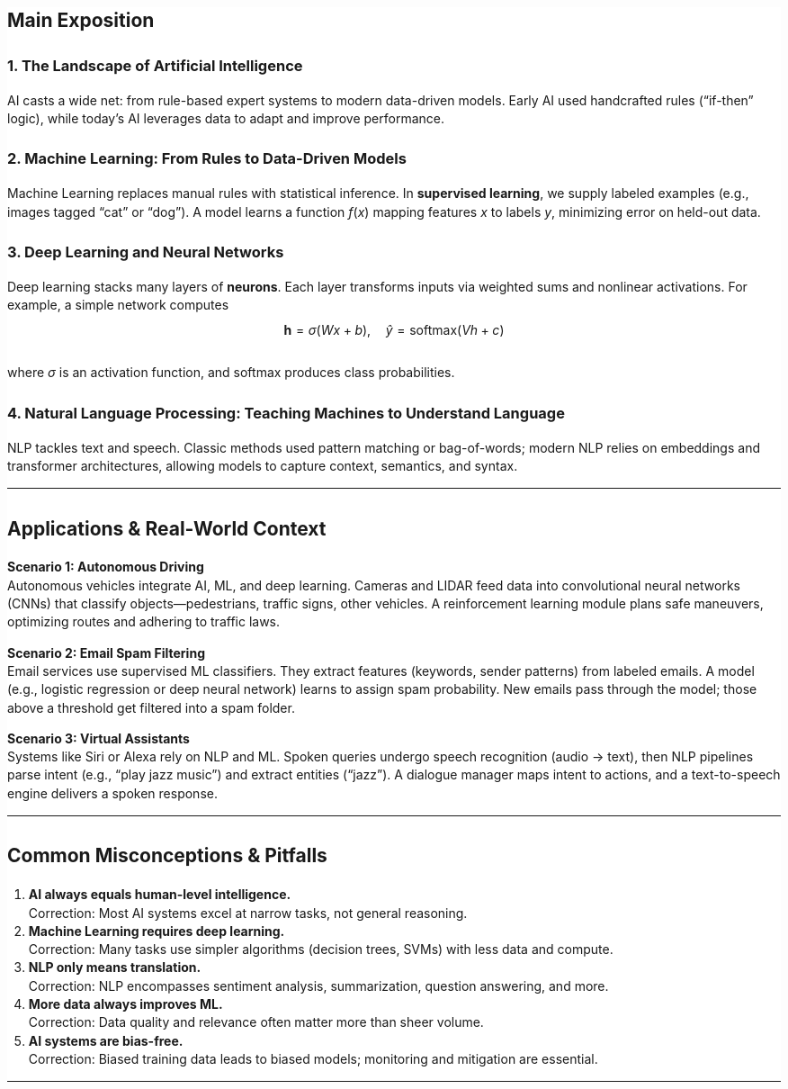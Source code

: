 
## Main Exposition

### 1. The Landscape of Artificial Intelligence
AI casts a wide net: from rule-based expert systems to modern data-driven models. Early AI used handcrafted rules (“if-then” logic), while today’s AI leverages data to adapt and improve performance.

### 2. Machine Learning: From Rules to Data-Driven Models
Machine Learning replaces manual rules with statistical inference. In **supervised learning**, we supply labeled examples (e.g., images tagged “cat” or “dog”). A model learns a function $f(x)$ mapping features $x$ to labels $y$, minimizing error on held-out data.

### 3. Deep Learning and Neural Networks
Deep learning stacks many layers of **neurons**. Each layer transforms inputs via weighted sums and nonlinear activations. For example, a simple network computes  
$$
\mathbf{h} = \sigma(Wx + b),\quad \hat{y} = \text{softmax}(Vh + c)
$$  
where $\sigma$ is an activation function, and softmax produces class probabilities.

### 4. Natural Language Processing: Teaching Machines to Understand Language
NLP tackles text and speech. Classic methods used pattern matching or bag-of-words; modern NLP relies on embeddings and transformer architectures, allowing models to capture context, semantics, and syntax.

---

## Applications & Real-World Context

**Scenario 1: Autonomous Driving**  
Autonomous vehicles integrate AI, ML, and deep learning. Cameras and LIDAR feed data into convolutional neural networks (CNNs) that classify objects—pedestrians, traffic signs, other vehicles. A reinforcement learning module plans safe maneuvers, optimizing routes and adhering to traffic laws.

**Scenario 2: Email Spam Filtering**  
Email services use supervised ML classifiers. They extract features (keywords, sender patterns) from labeled emails. A model (e.g., logistic regression or deep neural network) learns to assign spam probability. New emails pass through the model; those above a threshold get filtered into a spam folder.

**Scenario 3: Virtual Assistants**  
Systems like Siri or Alexa rely on NLP and ML. Spoken queries undergo speech recognition (audio → text), then NLP pipelines parse intent (e.g., “play jazz music”) and extract entities (“jazz”). A dialogue manager maps intent to actions, and a text-to-speech engine delivers a spoken response.

---

## Common Misconceptions & Pitfalls
1. **AI always equals human-level intelligence.**  
   Correction: Most AI systems excel at narrow tasks, not general reasoning.
2. **Machine Learning requires deep learning.**  
   Correction: Many tasks use simpler algorithms (decision trees, SVMs) with less data and compute.
3. **NLP only means translation.**  
   Correction: NLP encompasses sentiment analysis, summarization, question answering, and more.
4. **More data always improves ML.**  
   Correction: Data quality and relevance often matter more than sheer volume.
5. **AI systems are bias-free.**  
   Correction: Biased training data leads to biased models; monitoring and mitigation are essential.

---